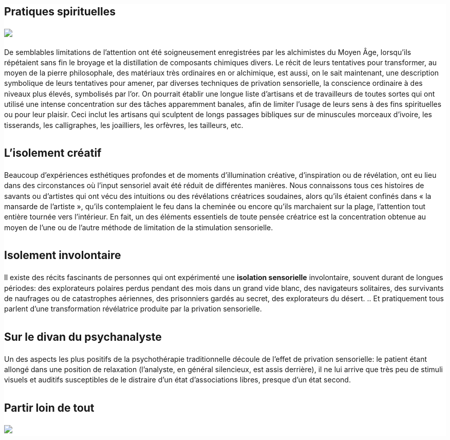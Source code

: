 ## **Pratiques spirituelles**

![](/images/young-buddhist-monks_g1rnu9s_-300x200.jpg)

De semblables limitations de l’attention ont été soigneusement enregistrées par les alchimistes du Moyen Âge, lorsqu’ils répétaient sans fin le broyage et la distillation de composants chimiques divers. Le récit de leurs tentatives pour transformer, au moyen de la pierre philosophale, des matériaux très ordinaires en or alchimique, est aussi, on le sait maintenant, une description symbolique de leurs tentatives pour amener, par diverses techniques de privation sensorielle, la conscience ordinaire à des niveaux plus élevés, symbolisés par l’or. On pourrait établir une longue liste d’artisans et de travailleurs de toutes sortes qui ont utilisé une intense concentration sur des tâches apparemment banales, afin de limiter l’usage de leurs sens à des fins spirituelles ou pour leur plaisir. Ceci inclut les artisans qui sculptent de longs passages bibliques sur de minuscules morceaux d’ivoire, les tisserands, les calligraphes, les joailliers, les orfèvres, les tailleurs, etc.

## **L’isolement créatif**

Beaucoup d’expériences esthétiques profondes et de moments d’illumination créative, d’inspiration ou de révélation, ont eu lieu dans des circonstances où l’input sensoriel avait été réduit de différentes manières. Nous connaissons tous ces histoires de savants ou d’artistes qui ont vécu des intuitions ou des révélations créatrices soudaines, alors qu’ils étaient confinés dans « la mansarde de l’artiste », qu’ils contemplaient le feu dans la cheminée ou encore qu’ils marchaient sur la plage, l’attention tout entière tournée vers l’intérieur. En fait, un des éléments essentiels de toute pensée créatrice est la concentration obtenue au moyen de l’une ou de l’autre méthode de limitation de la stimulation sensorielle.

## **Isolement involontaire**

Il existe des récits fascinants de personnes qui ont expérimenté une **isolation sensorielle** involontaire, souvent durant de longues périodes: des explorateurs polaires perdus pendant des mois dans un grand vide blanc, des navigateurs solitaires, des survivants de naufrages ou de catastrophes aériennes, des prisonniers gardés au secret, des explorateurs du désert. .. Et pratiquement tous parlent d’une transformation révélatrice produite par la privation sensorielle.

## **Sur le divan du psychanalyste**

Un des aspects les plus positifs de la psychothérapie traditionnelle découle de l’effet de privation sensorielle: le patient étant allongé dans une position de relaxation (l’analyste, en général silencieux, est assis derrière), il ne lui arrive que très peu de stimuli visuels et auditifs susceptibles de le distraire d’un état d’associations libres, presque d’un état second.

## **Partir loin de tout**

![](/images/silhouette-of-a-woman-during-and-adventage-climbing-and-mountain-walking_stxnyq6hi-300x199.jpg)
